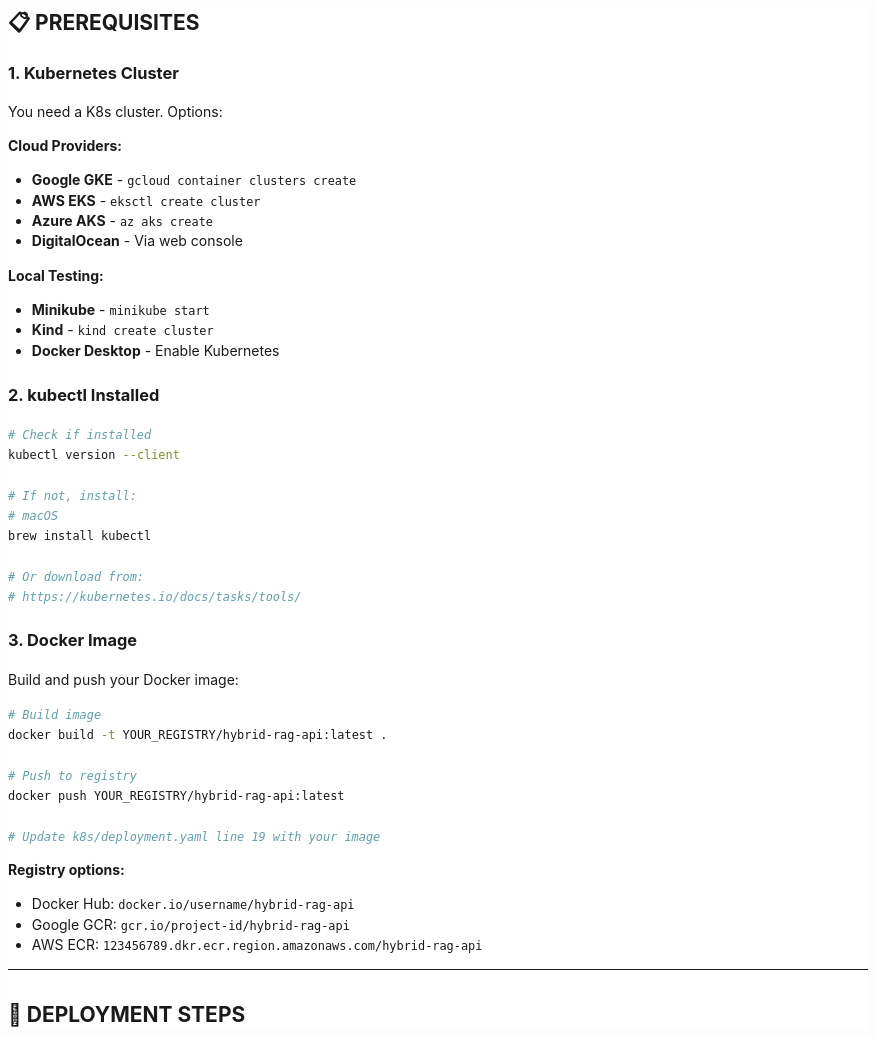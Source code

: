 
## 📋 PREREQUISITES

### 1. Kubernetes Cluster
You need a K8s cluster. Options:

**Cloud Providers:**
- **Google GKE** - `gcloud container clusters create`
- **AWS EKS** - `eksctl create cluster`
- **Azure AKS** - `az aks create`
- **DigitalOcean** - Via web console

**Local Testing:**
- **Minikube** - `minikube start`
- **Kind** - `kind create cluster`
- **Docker Desktop** - Enable Kubernetes

### 2. kubectl Installed
```bash
# Check if installed
kubectl version --client

# If not, install:
# macOS
brew install kubectl

# Or download from:
# https://kubernetes.io/docs/tasks/tools/
```

### 3. Docker Image
Build and push your Docker image:

```bash
# Build image
docker build -t YOUR_REGISTRY/hybrid-rag-api:latest .

# Push to registry
docker push YOUR_REGISTRY/hybrid-rag-api:latest

# Update k8s/deployment.yaml line 19 with your image
```

**Registry options:**
- Docker Hub: `docker.io/username/hybrid-rag-api`
- Google GCR: `gcr.io/project-id/hybrid-rag-api`
- AWS ECR: `123456789.dkr.ecr.region.amazonaws.com/hybrid-rag-api`

---

## 🚀 DEPLOYMENT STEPS
